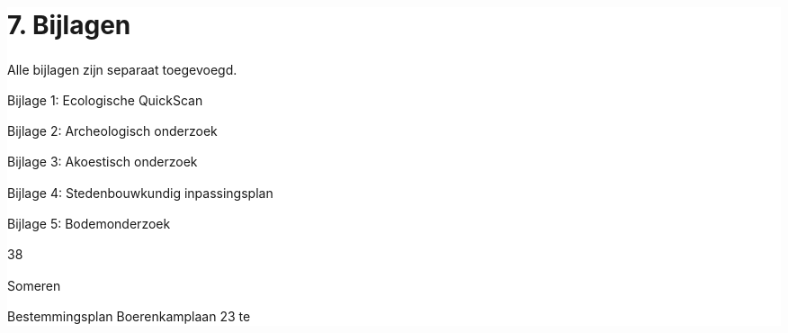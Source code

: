 # <span id="page-37-0"></span>**7. Bijlagen**

Alle bijlagen zijn separaat toegevoegd.

<span id="page-37-1"></span>Bijlage 1: Ecologische QuickScan

<span id="page-37-2"></span>Bijlage 2: Archeologisch onderzoek

<span id="page-37-3"></span>Bijlage 3: Akoestisch onderzoek

<span id="page-37-4"></span>Bijlage 4: Stedenbouwkundig inpassingsplan

<span id="page-37-5"></span>Bijlage 5: Bodemonderzoek

38

Someren

Bestemmingsplan Boerenkamplaan 23 te